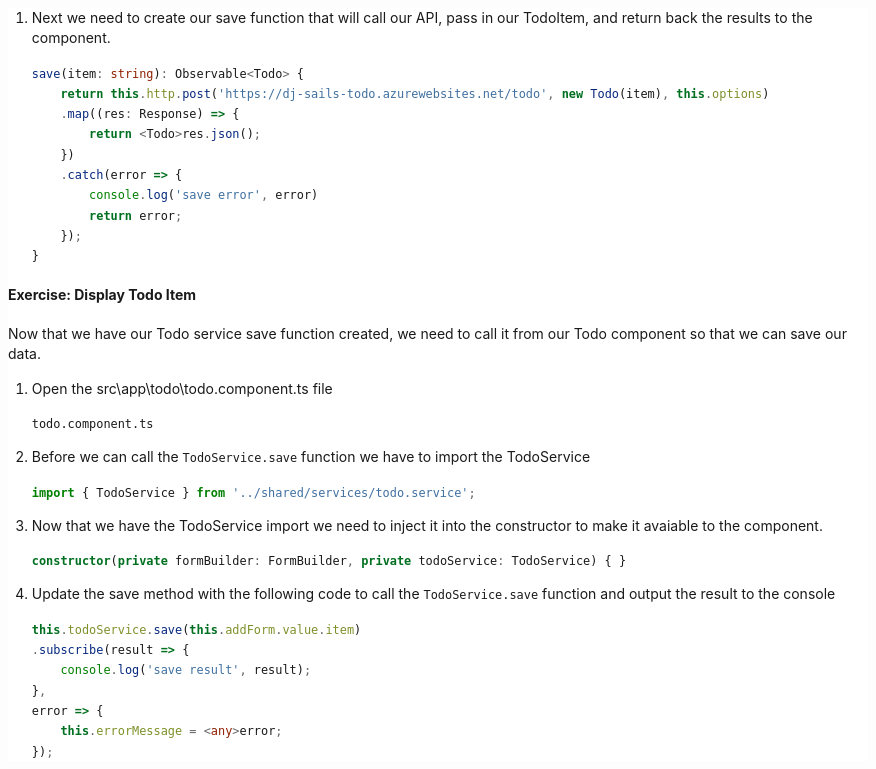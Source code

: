 1. Next we need to create our save function that will call our API, pass in our TodoItem, and return back the results to the component.  

    ```TypeScript
    save(item: string): Observable<Todo> {
        return this.http.post('https://dj-sails-todo.azurewebsites.net/todo', new Todo(item), this.options)
        .map((res: Response) => {
            return <Todo>res.json();
        })
        .catch(error => {
            console.log('save error', error)
            return error;
        });
    }
    ```

<div class="exercise-end"></div>

<h4 class="exercise-start">
    <b>Exercise</b>: Display Todo Item
</h4>
        
Now that we have our Todo service save function created, we need to call it from our Todo component so that we can save our data.

1. Open the src\app\todo\todo.component.ts file

    ```bash
    todo.component.ts
    ```

1. Before we can call the `TodoService.save` function we have to import the TodoService

    ```TypeScript
    import { TodoService } from '../shared/services/todo.service';
    ```

1. Now that we have the TodoService import we need to inject it into the constructor to make it avaiable to the component.  

    ```TypeScript
    constructor(private formBuilder: FormBuilder, private todoService: TodoService) { }
    ```

1. Update the save method with the following code to call the `TodoService.save` function and output the result to the console

    ```TypeScript
    this.todoService.save(this.addForm.value.item)
    .subscribe(result => {
        console.log('save result', result);
    },
    error => {
        this.errorMessage = <any>error;
    });
    ```
